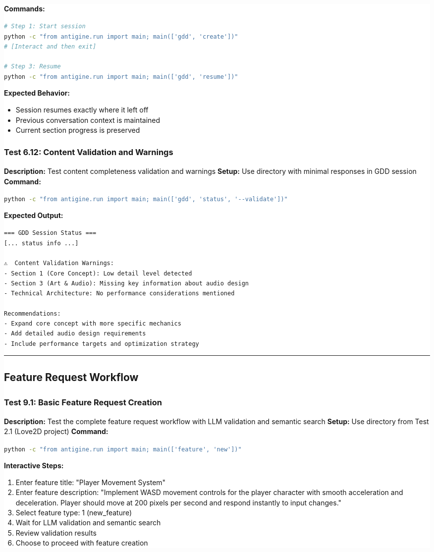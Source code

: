 **Commands:**
```bash
# Step 1: Start session
python -c "from antigine.run import main; main(['gdd', 'create'])"
# [Interact and then exit]

# Step 3: Resume
python -c "from antigine.run import main; main(['gdd', 'resume'])"
```
**Expected Behavior:**
- Session resumes exactly where it left off
- Previous conversation context is maintained
- Current section progress is preserved

### Test 6.12: Content Validation and Warnings
**Description:** Test content completeness validation and warnings
**Setup:** Use directory with minimal responses in GDD session
**Command:**
```bash
python -c "from antigine.run import main; main(['gdd', 'status', '--validate'])"
```
**Expected Output:**
```
=== GDD Session Status ===
[... status info ...]

⚠️  Content Validation Warnings:
- Section 1 (Core Concept): Low detail level detected
- Section 3 (Art & Audio): Missing key information about audio design
- Technical Architecture: No performance considerations mentioned

Recommendations:
- Expand core concept with more specific mechanics
- Add detailed audio design requirements
- Include performance targets and optimization strategy
```

---

## Feature Request Workflow

### Test 9.1: Basic Feature Request Creation
**Description:** Test the complete feature request workflow with LLM validation and semantic search
**Setup:** Use directory from Test 2.1 (Love2D project)
**Command:**
```bash
python -c "from antigine.run import main; main(['feature', 'new'])"
```
**Interactive Steps:**
1. Enter feature title: "Player Movement System"
2. Enter feature description: "Implement WASD movement controls for the player character with smooth acceleration and deceleration. Player should move at 200 pixels per second and respond instantly to input changes."
3. Select feature type: 1 (new_feature)
4. Wait for LLM validation and semantic search
5. Review validation results
6. Choose to proceed with feature creation
